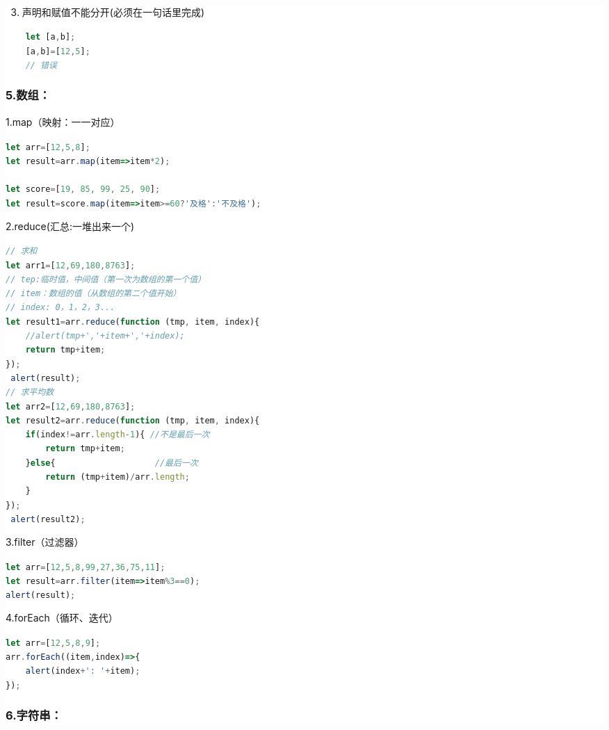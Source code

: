 3. 声明和赋值不能分开(必须在一句话里完成)
```javascript
    let [a,b];
    [a,b]=[12,5];
    // 错误
```
### 5.数组：
1.map（映射：一一对应）
```javascript
let arr=[12,5,8];
let result=arr.map(item=>item*2);

let score=[19, 85, 99, 25, 90];
let result=score.map(item=>item>=60?'及格':'不及格');
```
2.reduce(汇总:一堆出来一个)
```javascript
// 求和
let arr1=[12,69,180,8763];
// tep:临时值，中间值（第一次为数组的第一个值）
// item：数组的值（从数组的第二个值开始）
// index: 0，1，2，3...
let result1=arr.reduce(function (tmp, item, index){ 
    //alert(tmp+','+item+','+index);
    return tmp+item;
});
 alert(result);
// 求平均数
let arr2=[12,69,180,8763];
let result2=arr.reduce(function (tmp, item, index){
    if(index!=arr.length-1){ //不是最后一次
        return tmp+item;
    }else{                    //最后一次
        return (tmp+item)/arr.length;
    }
});
 alert(result2);
```
3.filter（过滤器）
```javascript
let arr=[12,5,8,99,27,36,75,11];
let result=arr.filter(item=>item%3==0);
alert(result);
```
4.forEach（循环、迭代）
```javascript
let arr=[12,5,8,9];
arr.forEach((item,index)=>{
    alert(index+': '+item);
});
```
### 6.字符串：
